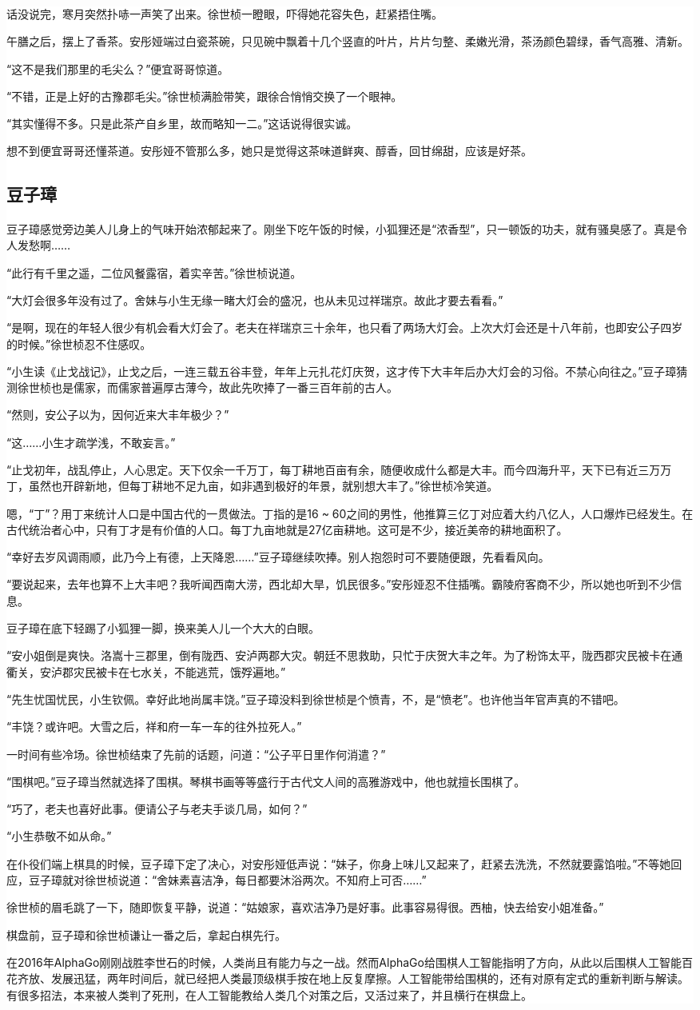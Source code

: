 话没说完，寒月突然扑哧一声笑了出来。徐世桢一瞪眼，吓得她花容失色，赶紧捂住嘴。

午膳之后，摆上了香茶。安彤娅端过白瓷茶碗，只见碗中飘着十几个竖直的叶片，片片匀整、柔嫩光滑，茶汤颜色碧绿，香气高雅、清新。

“这不是我们那里的毛尖么？”便宜哥哥惊道。

“不错，正是上好的古豫郡毛尖。”徐世桢满脸带笑，跟徐合悄悄交换了一个眼神。

“其实懂得不多。只是此茶产自乡里，故而略知一二。”这话说得很实诚。

想不到便宜哥哥还懂茶道。安彤娅不管那么多，她只是觉得这茶味道鲜爽、醇香，回甘绵甜，应该是好茶。

## 豆子璋

豆子璋感觉旁边美人儿身上的气味开始浓郁起来了。刚坐下吃午饭的时候，小狐狸还是“浓香型”，只一顿饭的功夫，就有骚臭感了。真是令人发愁啊……

“此行有千里之遥，二位风餐露宿，着实辛苦。”徐世桢说道。

“大灯会很多年没有过了。舍妹与小生无缘一睹大灯会的盛况，也从未见过祥瑞京。故此才要去看看。”

“是啊，现在的年轻人很少有机会看大灯会了。老夫在祥瑞京三十余年，也只看了两场大灯会。上次大灯会还是十八年前，也即安公子四岁的时候。”徐世桢忍不住感叹。

“小生读《止戈战记》，止戈之后，一连三载五谷丰登，年年上元扎花灯庆贺，这才传下大丰年后办大灯会的习俗。不禁心向往之。”豆子璋猜测徐世桢也是儒家，而儒家普遍厚古薄今，故此先吹捧了一番三百年前的古人。

“然则，安公子以为，因何近来大丰年极少？”

“这……小生才疏学浅，不敢妄言。”

“止戈初年，战乱停止，人心思定。天下仅余一千万丁，每丁耕地百亩有余，随便收成什么都是大丰。而今四海升平，天下已有近三万万丁，虽然也开辟新地，但每丁耕地不足九亩，如非遇到极好的年景，就别想大丰了。”徐世桢冷笑道。

嗯，“丁”？用丁来统计人口是中国古代的一贯做法。丁指的是16 ~ 60之间的男性，他推算三亿丁对应着大约八亿人，人口爆炸已经发生。在古代统治者心中，只有丁才是有价值的人口。每丁九亩地就是27亿亩耕地。这可是不少，接近美帝的耕地面积了。

“幸好去岁风调雨顺，此乃今上有德，上天降恩……”豆子璋继续吹捧。别人抱怨时可不要随便跟，先看看风向。

“要说起来，去年也算不上大丰吧？我听闻西南大涝，西北却大旱，饥民很多。”安彤娅忍不住插嘴。霸陵府客商不少，所以她也听到不少信息。

豆子璋在底下轻踢了小狐狸一脚，换来美人儿一个大大的白眼。

“安小姐倒是爽快。洛嵩十三郡里，倒有陇西、安泸两郡大灾。朝廷不思救助，只忙于庆贺大丰之年。为了粉饰太平，陇西郡灾民被卡在通衢关，安泸郡灾民被卡在七水关，不能逃荒，饿殍遍地。”

“先生忧国忧民，小生钦佩。幸好此地尚属丰饶。”豆子璋没料到徐世桢是个愤青，不，是“愤老”。也许他当年官声真的不错吧。

“丰饶？或许吧。大雪之后，祥和府一车一车的往外拉死人。”

一时间有些冷场。徐世桢结束了先前的话题，问道：“公子平日里作何消遣？”

“围棋吧。”豆子璋当然就选择了围棋。琴棋书画等等盛行于古代文人间的高雅游戏中，他也就擅长围棋了。

“巧了，老夫也喜好此事。便请公子与老夫手谈几局，如何？”

“小生恭敬不如从命。”

在仆役们端上棋具的时候，豆子璋下定了决心，对安彤娅低声说：“妹子，你身上味儿又起来了，赶紧去洗洗，不然就要露馅啦。”不等她回应，豆子璋就对徐世桢说道：“舍妹素喜洁净，每日都要沐浴两次。不知府上可否……”

徐世桢的眉毛跳了一下，随即恢复平静，说道：“姑娘家，喜欢洁净乃是好事。此事容易得很。西柚，快去给安小姐准备。”

棋盘前，豆子璋和徐世桢谦让一番之后，拿起白棋先行。

在2016年AlphaGo刚刚战胜李世石的时候，人类尚且有能力与之一战。然而AlphaGo给围棋人工智能指明了方向，从此以后围棋人工智能百花齐放、发展迅猛，两年时间后，就已经把人类最顶级棋手按在地上反复摩擦。人工智能带给围棋的，还有对原有定式的重新判断与解读。有很多招法，本来被人类判了死刑，在人工智能教给人类几个对策之后，又活过来了，并且横行在棋盘上。
